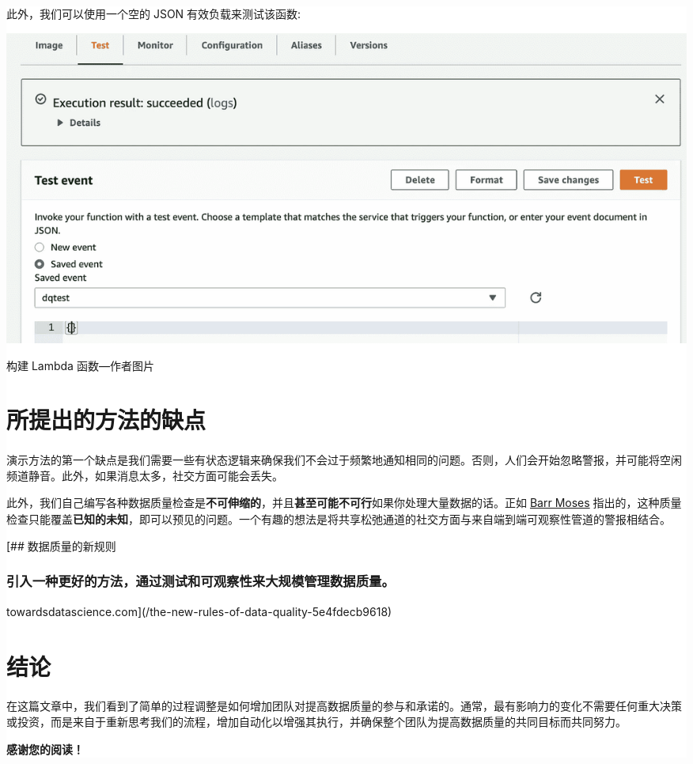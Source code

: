 此外，我们可以使用一个空的 JSON 有效负载来测试该函数:

![](img/10bc61636caec988819208343ad4f6ba.png)

构建 Lambda 函数—作者图片

# 所提出的方法的缺点

演示方法的第一个缺点是我们需要一些有状态逻辑来确保我们不会过于频繁地通知相同的问题。否则，人们会开始忽略警报，并可能将空闲频道静音。此外，如果消息太多，社交方面可能会丢失。

此外，我们自己编写各种数据质量检查是**不可伸缩的**，并且**甚至可能不可行**如果你处理大量数据的话。正如 [Barr Moses](https://medium.com/u/2818bac48708?source=post_page-----e62a4c2a0936--------------------------------) 指出的，这种质量检查只能覆盖**已知的未知**，即可以预见的问题。一个有趣的想法是将共享松弛通道的社交方面与来自端到端可观察性管道的警报相结合。

[](/the-new-rules-of-data-quality-5e4fdecb9618) [## 数据质量的新规则

### 引入一种更好的方法，通过测试和可观察性来大规模管理数据质量。

towardsdatascience.com](/the-new-rules-of-data-quality-5e4fdecb9618) 

# 结论

在这篇文章中，我们看到了简单的过程调整是如何增加团队对提高数据质量的参与和承诺的。通常，最有影响力的变化不需要任何重大决策或投资，而是来自于重新思考我们的流程，增加自动化以增强其执行，并确保整个团队为提高数据质量的共同目标而共同努力。

**感谢您的阅读！**